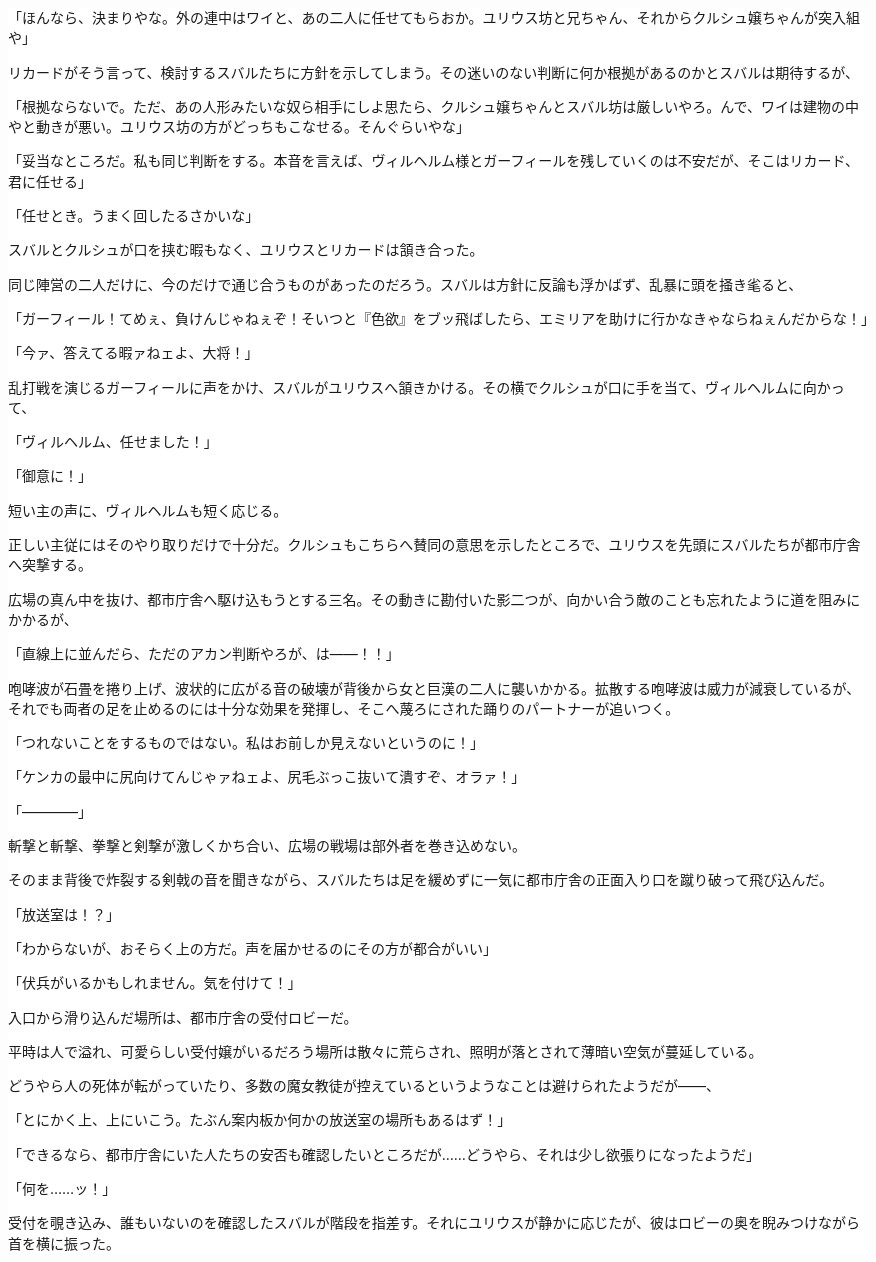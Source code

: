 「ほんなら、決まりやな。外の連中はワイと、あの二人に任せてもらおか。ユリウス坊と兄ちゃん、それからクルシュ嬢ちゃんが突入組や」

リカードがそう言って、検討するスバルたちに方針を示してしまう。その迷いのない判断に何か根拠があるのかとスバルは期待するが、

「根拠ならないで。ただ、あの人形みたいな奴ら相手にしよ思たら、クルシュ嬢ちゃんとスバル坊は厳しいやろ。んで、ワイは建物の中やと動きが悪い。ユリウス坊の方がどっちもこなせる。そんぐらいやな」

「妥当なところだ。私も同じ判断をする。本音を言えば、ヴィルヘルム様とガーフィールを残していくのは不安だが、そこはリカード、君に任せる」

「任せとき。うまく回したるさかいな」

スバルとクルシュが口を挟む暇もなく、ユリウスとリカードは頷き合った。

同じ陣営の二人だけに、今のだけで通じ合うものがあったのだろう。スバルは方針に反論も浮かばず、乱暴に頭を掻き毟ると、

「ガーフィール！てめぇ、負けんじゃねぇぞ！そいつと『色欲』をブッ飛ばしたら、エミリアを助けに行かなきゃならねぇんだからな！」

「今ァ、答えてる暇ァねェよ、大将！」

乱打戦を演じるガーフィールに声をかけ、スバルがユリウスへ頷きかける。その横でクルシュが口に手を当て、ヴィルヘルムに向かって、

「ヴィルヘルム、任せました！」

「御意に！」

短い主の声に、ヴィルヘルムも短く応じる。

正しい主従にはそのやり取りだけで十分だ。クルシュもこちらへ賛同の意思を示したところで、ユリウスを先頭にスバルたちが都市庁舎へ突撃する。

広場の真ん中を抜け、都市庁舎へ駆け込もうとする三名。その動きに勘付いた影二つが、向かい合う敵のことも忘れたように道を阻みにかかるが、

「直線上に並んだら、ただのアカン判断やろが、は――！！」

咆哮波が石畳を捲り上げ、波状的に広がる音の破壊が背後から女と巨漢の二人に襲いかかる。拡散する咆哮波は威力が減衰しているが、それでも両者の足を止めるのには十分な効果を発揮し、そこへ蔑ろにされた踊りのパートナーが追いつく。

「つれないことをするものではない。私はお前しか見えないというのに！」

「ケンカの最中に尻向けてんじゃァねェよ、尻毛ぶっこ抜いて潰すぞ、オラァ！」

「――――」

斬撃と斬撃、拳撃と剣撃が激しくかち合い、広場の戦場は部外者を巻き込めない。

そのまま背後で炸裂する剣戟の音を聞きながら、スバルたちは足を緩めずに一気に都市庁舎の正面入り口を蹴り破って飛び込んだ。

「放送室は！？」

「わからないが、おそらく上の方だ。声を届かせるのにその方が都合がいい」

「伏兵がいるかもしれません。気を付けて！」

入口から滑り込んだ場所は、都市庁舎の受付ロビーだ。

平時は人で溢れ、可愛らしい受付嬢がいるだろう場所は散々に荒らされ、照明が落とされて薄暗い空気が蔓延している。

どうやら人の死体が転がっていたり、多数の魔女教徒が控えているというようなことは避けられたようだが――、

「とにかく上、上にいこう。たぶん案内板か何かの放送室の場所もあるはず！」

「できるなら、都市庁舎にいた人たちの安否も確認したいところだが……どうやら、それは少し欲張りになったようだ」

「何を……ッ！」

受付を覗き込み、誰もいないのを確認したスバルが階段を指差す。それにユリウスが静かに応じたが、彼はロビーの奥を睨みつけながら首を横に振った。
